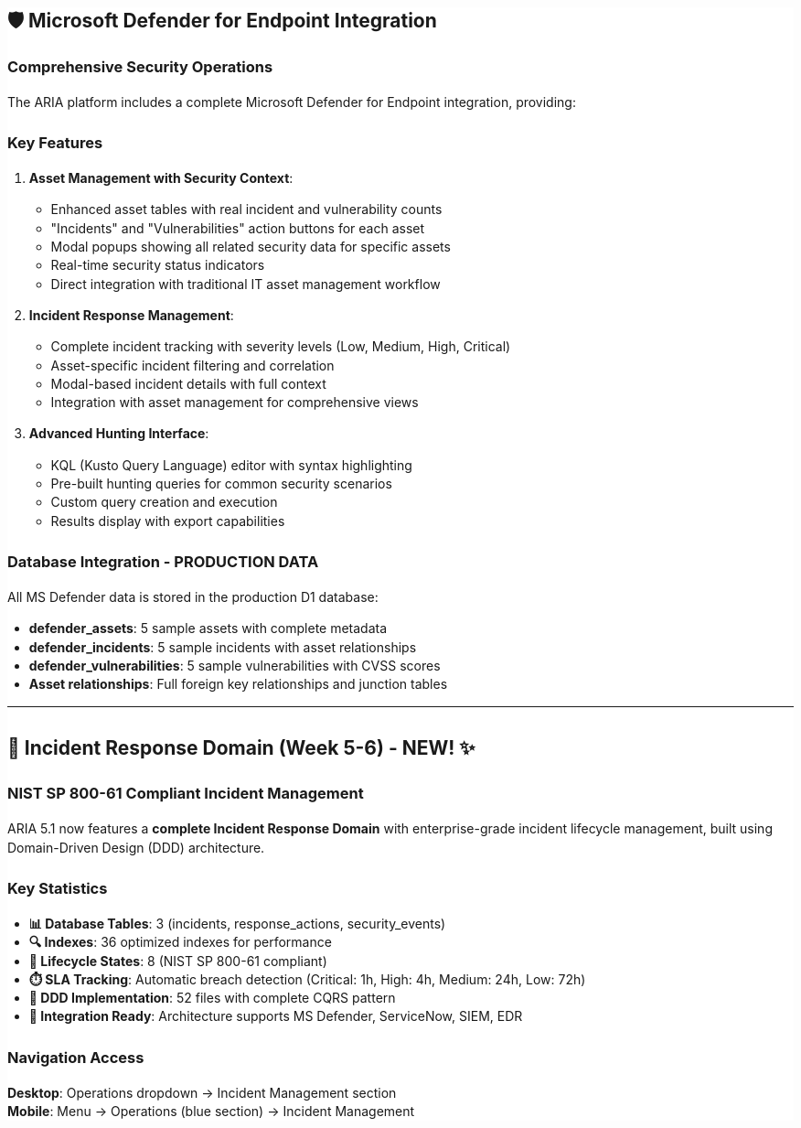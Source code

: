 
## 🛡️ Microsoft Defender for Endpoint Integration

### Comprehensive Security Operations
The ARIA platform includes a complete Microsoft Defender for Endpoint integration, providing:

### Key Features
1. **Asset Management with Security Context**:
   - Enhanced asset tables with real incident and vulnerability counts
   - "Incidents" and "Vulnerabilities" action buttons for each asset
   - Modal popups showing all related security data for specific assets
   - Real-time security status indicators
   - Direct integration with traditional IT asset management workflow

2. **Incident Response Management**:
   - Complete incident tracking with severity levels (Low, Medium, High, Critical)
   - Asset-specific incident filtering and correlation
   - Modal-based incident details with full context
   - Integration with asset management for comprehensive views

3. **Advanced Hunting Interface**:
   - KQL (Kusto Query Language) editor with syntax highlighting
   - Pre-built hunting queries for common security scenarios
   - Custom query creation and execution
   - Results display with export capabilities

### Database Integration - PRODUCTION DATA
All MS Defender data is stored in the production D1 database:
- **defender_assets**: 5 sample assets with complete metadata
- **defender_incidents**: 5 sample incidents with asset relationships
- **defender_vulnerabilities**: 5 sample vulnerabilities with CVSS scores
- **Asset relationships**: Full foreign key relationships and junction tables

---

## 🚨 Incident Response Domain (Week 5-6) - NEW! ✨

### NIST SP 800-61 Compliant Incident Management

ARIA 5.1 now features a **complete Incident Response Domain** with enterprise-grade incident lifecycle management, built using Domain-Driven Design (DDD) architecture.

### Key Statistics
- **📊 Database Tables**: 3 (incidents, response_actions, security_events)
- **🔍 Indexes**: 36 optimized indexes for performance
- **🔄 Lifecycle States**: 8 (NIST SP 800-61 compliant)
- **⏱️ SLA Tracking**: Automatic breach detection (Critical: 1h, High: 4h, Medium: 24h, Low: 72h)
- **🎯 DDD Implementation**: 52 files with complete CQRS pattern
- **🔌 Integration Ready**: Architecture supports MS Defender, ServiceNow, SIEM, EDR

### Navigation Access
**Desktop**: Operations dropdown → Incident Management section  
**Mobile**: Menu → Operations (blue section) → Incident Management  
